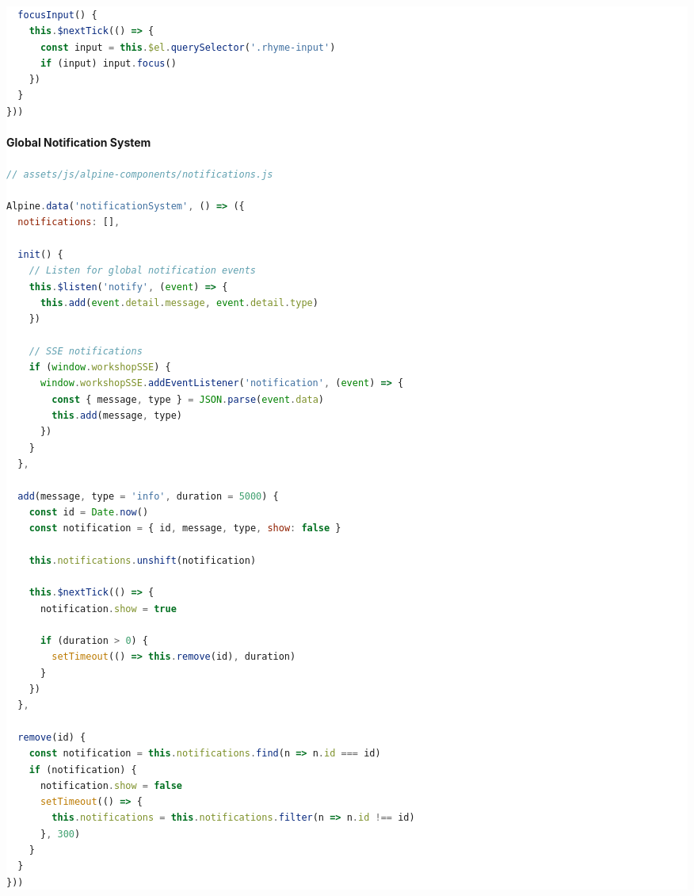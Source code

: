 ```javascript
  focusInput() {
    this.$nextTick(() => {
      const input = this.$el.querySelector('.rhyme-input')
      if (input) input.focus()
    })
  }
}))
```

#### **Global Notification System**
```javascript
// assets/js/alpine-components/notifications.js

Alpine.data('notificationSystem', () => ({
  notifications: [],
  
  init() {
    // Listen for global notification events
    this.$listen('notify', (event) => {
      this.add(event.detail.message, event.detail.type)
    })
    
    // SSE notifications
    if (window.workshopSSE) {
      window.workshopSSE.addEventListener('notification', (event) => {
        const { message, type } = JSON.parse(event.data)
        this.add(message, type)
      })
    }
  },
  
  add(message, type = 'info', duration = 5000) {
    const id = Date.now()
    const notification = { id, message, type, show: false }
    
    this.notifications.unshift(notification)
    
    this.$nextTick(() => {
      notification.show = true
      
      if (duration > 0) {
        setTimeout(() => this.remove(id), duration)
      }
    })
  },
  
  remove(id) {
    const notification = this.notifications.find(n => n.id === id)
    if (notification) {
      notification.show = false
      setTimeout(() => {
        this.notifications = this.notifications.filter(n => n.id !== id)
      }, 300)
    }
  }
}))
```
